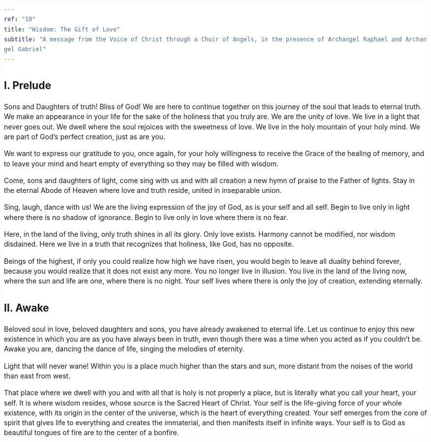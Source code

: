 ```yaml
---
ref: "10"
title: "Wisdom: The Gift of Love"
subtitle: "A message from the Voice of Christ through a Choir of Angels, in the presence of Archangel Raphael and Archangel Gabriel"
---
```


## I. Prelude

Sons and Daughters of truth! Bliss of God! We are here to continue together on
this journey of the soul that leads to eternal truth. We make an appearance in
your life for the sake of the holiness that you truly are. We are the unity of
love. We live in a light that never goes out. We dwell where the soul rejoices
with the sweetness of love. We live in the holy mountain of your holy mind. We
are part of God’s perfect creation, just as are you.

We want to express our gratitude to you, once again, for your holy willingness
to receive the Grace of the healing of memory, and to leave your mind and heart
empty of everything so they may be filled with wisdom.

Come, sons and daughters of light, come sing with us and with all creation a
new hymn of praise to the Father of lights. Stay in the eternal Abode of Heaven
where love and truth reside, united in inseparable union.

Sing, laugh, dance with us! We are the living expression of the joy of God, as
is your self and all self. Begin to live only in light where there is no shadow
of ignorance. Begin to live only in love where there is no fear.

Here, in the land of the living, only truth shines in all its glory. Only love
exists. Harmony cannot be modified, nor wisdom disdained. Here we live in a
truth that recognizes that holiness, like God, has no opposite.

Beings of the highest, if only you could realize how high we have risen, you
would begin to leave all duality behind forever, because you would realize that
it does not exist any more. You no longer live in illusion. You live in the
land of the living now, where the sun and life are one, where there is no
night. Your self lives where there is only the joy of creation, extending
eternally.

## II. Awake

Beloved soul in love, beloved daughters and sons, you have already awakened to
eternal life. Let us continue to enjoy this new existence in which you are as
you have always been in truth, even though there was a time when you acted as
if you couldn’t be. Awake you are, dancing the dance of life, singing the
melodies of eternity.

Light that will never wane! Within you is a place much higher than the stars
and sun, more distant from the noises of the world than east from west.

That place where we dwell with you and with all that is holy is not properly a
place, but is literally what you call your heart, your self. It is where wisdom
resides, whose source is the Sacred Heart of Christ. Your self is the
life-giving force of your whole existence, with its origin in the center of the
universe, which is the heart of everything created. Your self emerges from the
core of spirit that gives life to everything and creates the immaterial, and
then manifests itself in infinite ways. Your self is to God as beautiful
tongues of fire are to the center of a bonfire.
